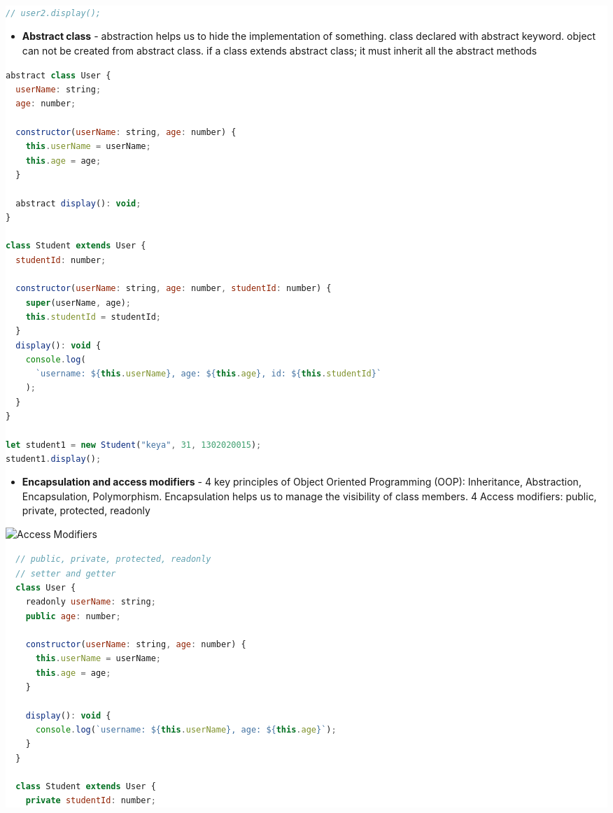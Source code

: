    ```js
   // user2.display();
   ```

   - **Abstract class** - abstraction helps us to hide the implementation of something. class declared with abstract keyword. object can not be created from abstract class. if a class extends abstract class; it must inherit all the abstract methods

   ```js
   abstract class User {
     userName: string;
     age: number;

     constructor(userName: string, age: number) {
       this.userName = userName;
       this.age = age;
     }

     abstract display(): void;
   }

   class Student extends User {
     studentId: number;

     constructor(userName: string, age: number, studentId: number) {
       super(userName, age);
       this.studentId = studentId;
     }
     display(): void {
       console.log(
         `username: ${this.userName}, age: ${this.age}, id: ${this.studentId}`
       );
     }
   }

   let student1 = new Student("keya", 31, 1302020015);
   student1.display();

   ```

   - **Encapsulation and access modifiers** - 4 key principles of Object Oriented Programming (OOP): Inheritance, Abstraction, Encapsulation, Polymorphism. Encapsulation helps us to manage the visibility of class members. 4 Access modifiers: public, private, protected, readonly

   ![Access Modifiers](images/access-modifiers.png)

   ```js
     // public, private, protected, readonly
     // setter and getter
     class User {
       readonly userName: string;
       public age: number;

       constructor(userName: string, age: number) {
         this.userName = userName;
         this.age = age;
       }

       display(): void {
         console.log(`username: ${this.userName}, age: ${this.age}`);
       }
     }

     class Student extends User {
       private studentId: number;

   ```